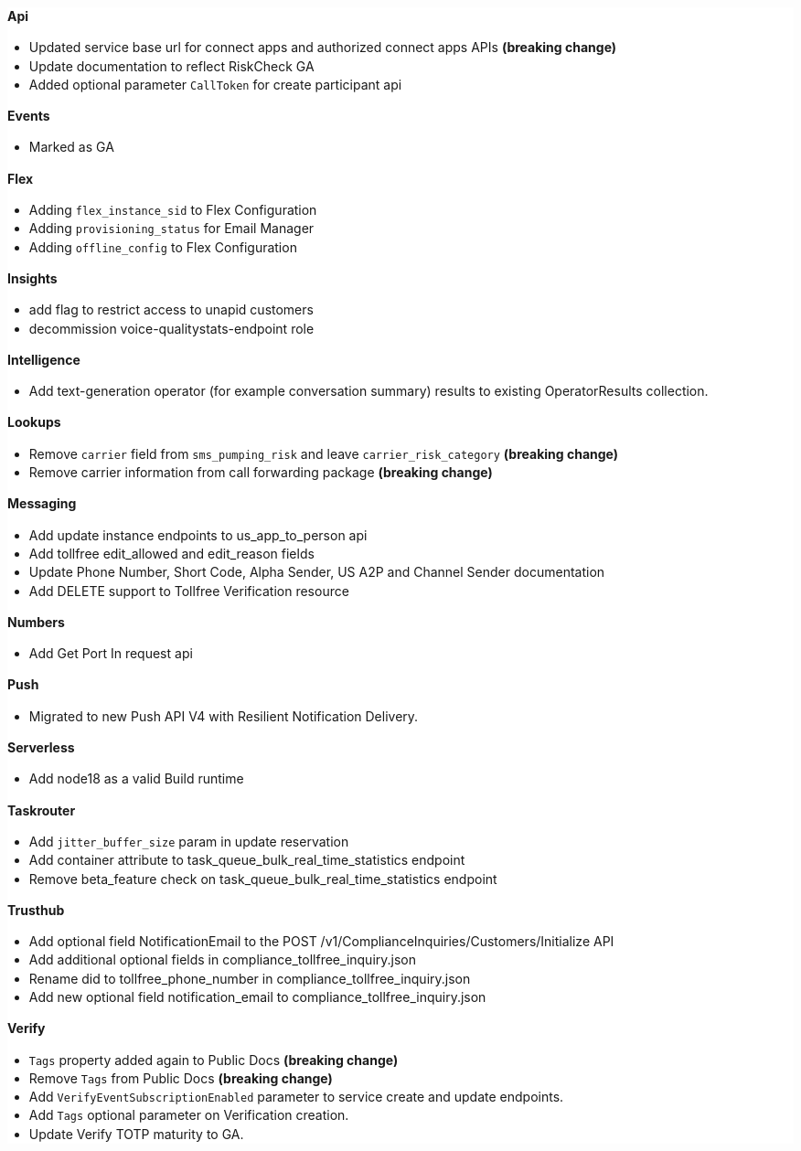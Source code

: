 **Api**
- Updated service base url for connect apps and authorized connect apps APIs **(breaking change)**
- Update documentation to reflect RiskCheck GA
- Added optional parameter `CallToken` for create participant api

**Events**
- Marked as GA

**Flex**
- Adding `flex_instance_sid` to Flex Configuration
- Adding `provisioning_status` for Email Manager
- Adding `offline_config` to Flex Configuration

**Insights**
- add flag to restrict access to unapid customers
- decommission voice-qualitystats-endpoint role

**Intelligence**
- Add text-generation operator (for example conversation summary) results to existing OperatorResults collection.

**Lookups**
- Remove `carrier` field from `sms_pumping_risk` and leave `carrier_risk_category` **(breaking change)**
- Remove carrier information from call forwarding package **(breaking change)**

**Messaging**
- Add update instance endpoints to us_app_to_person api
- Add tollfree edit_allowed and edit_reason fields
- Update Phone Number, Short Code, Alpha Sender, US A2P and Channel Sender documentation
- Add DELETE support to Tollfree Verification resource

**Numbers**
- Add Get Port In request api

**Push**
- Migrated to new Push API V4 with Resilient Notification Delivery.

**Serverless**
- Add node18 as a valid Build runtime

**Taskrouter**
- Add `jitter_buffer_size` param in update reservation
- Add container attribute to task_queue_bulk_real_time_statistics endpoint
- Remove beta_feature check on task_queue_bulk_real_time_statistics endpoint

**Trusthub**
- Add optional field NotificationEmail to the POST /v1/ComplianceInquiries/Customers/Initialize API
- Add additional optional fields in compliance_tollfree_inquiry.json
- Rename did to tollfree_phone_number in compliance_tollfree_inquiry.json
- Add new optional field notification_email to compliance_tollfree_inquiry.json

**Verify**
- `Tags` property added again to Public Docs **(breaking change)**
- Remove `Tags` from Public Docs **(breaking change)**
- Add `VerifyEventSubscriptionEnabled` parameter to service create and update endpoints.
- Add `Tags` optional parameter on Verification creation.
- Update Verify TOTP maturity to GA.
